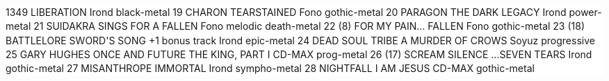 <TD align=left width="26%" height=17>1349</TD>
<TD align=left width="37%" height=17>LIBERATION</TD>
<TD align=left width="10%" height=17>Irond</TD>
<TD align=left width="19%" height=17>black-metal</TD></TR>
<TR>
<TD width="8%" height=17>19</TD>
<TD align=left width="26%" height=17>CHARON</TD>
<TD align=left width="37%" height=17>TEARSTAINED</TD>
<TD align=left width="10%" height=17>Fono</TD>
<TD align=left width="19%" height=17>gothic-metal</TD></TR>
<TR>
<TD width="8%" height=17>20</TD>
<TD align=left width="26%" height=17>PARAGON</TD>
<TD align=left width="37%" height=17>THE DARK LEGACY</TD>
<TD align=left width="10%" height=17>Irond</TD>
<TD align=left width="19%" height=17>power-metal</TD></TR>
<TR>
<TD width="8%" height=17>21</TD>
<TD align=left width="26%" height=17>SUIDAKRA</TD>
<TD align=left width="37%" height=17>SINGS FOR A FALLEN</TD>
<TD align=left width="10%" height=17>Fono</TD>
<TD align=left width="19%" height=17>melodic death-metal</TD></TR>
<TR>
<TD align=left width="8%" height=17>22 (8)</TD>
<TD align=left width="26%" height=17>FOR MY PAIN…</TD>
<TD align=left width="37%" height=17>FALLEN</TD>
<TD align=left width="10%" height=17>Fono</TD>
<TD align=left width="19%" height=17>gothic-metal</TD></TR>
<TR>
<TD align=left width="8%" height=17>23 (18)</TD>
<TD align=left width="26%" height=17>BATTLELORE</TD>
<TD align=left width="37%" height=17>SWORD'S SONG +1 bonus track</TD>
<TD align=left width="10%" height=17>Irond</TD>
<TD align=left width="19%" height=17>epic-metal</TD></TR>
<TR>
<TD width="8%" height=17>24</TD>
<TD align=left width="26%" height=17>DEAD SOUL TRIBE</TD>
<TD align=left width="37%" height=17>A MURDER OF CROWS</TD>
<TD align=left width="10%" height=17>Soyuz</TD>
<TD align=left width="19%" height=17>progressive</TD></TR>
<TR>
<TD width="8%" height=17>25</TD>
<TD align=left width="26%" height=17>GARY HUGHES</TD>
<TD align=left width="37%" height=17>ONCE AND FUTURE THE KING, PART I</TD>
<TD align=left width="10%" height=17>CD-MAX</TD>
<TD align=left width="19%" height=17>prog-metal</TD></TR>
<TR>
<TD align=left width="8%" height=17>26 (17)</TD>
<TD align=left width="26%" height=17>SCREAM SILENCE</TD>
<TD align=left width="37%" height=17>…SEVEN TEARS</TD>
<TD align=left width="10%" height=17>Irond</TD>
<TD align=left width="19%" height=17>gothic-metal</TD></TR>
<TR>
<TD width="8%" height=17>27</TD>
<TD align=left width="26%" height=17>MISANTHROPE</TD>
<TD align=left width="37%" height=17>IMMORTAL</TD>
<TD align=left width="10%" height=17>Irond</TD>
<TD align=left width="19%" height=17>sympho-metal</TD></TR>
<TR>
<TD width="8%" height=17>28</TD>
<TD align=left width="26%" height=17>NIGHTFALL</TD>
<TD align=left width="37%" height=17>I AM JESUS</TD>
<TD align=left width="10%" height=17>CD-MAX</TD>
<TD align=left width="19%" height=17>gothic-metal</TD></TR>